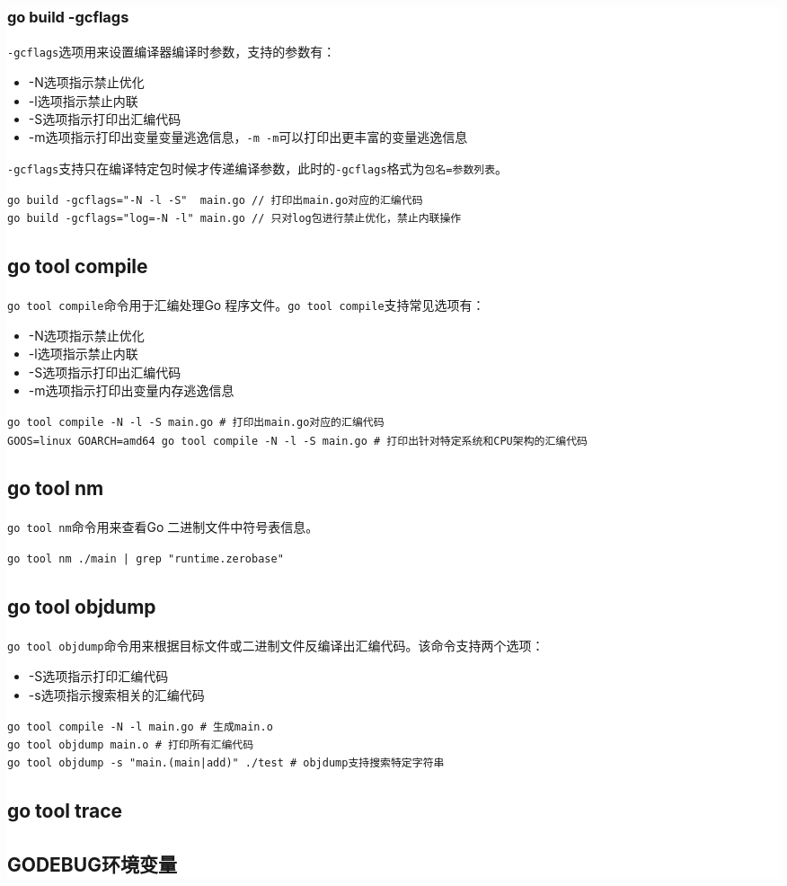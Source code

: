 ### go build -gcflags

`-gcflags`选项用来设置编译器编译时参数，支持的参数有：

- -N选项指示禁止优化
- -l选项指示禁止内联
- -S选项指示打印出汇编代码
- -m选项指示打印出变量变量逃逸信息，`-m -m`可以打印出更丰富的变量逃逸信息

`-gcflags`支持只在编译特定包时候才传递编译参数，此时的`-gcflags`格式为`包名=参数列表`。

```
go build -gcflags="-N -l -S"  main.go // 打印出main.go对应的汇编代码
go build -gcflags="log=-N -l" main.go // 只对log包进行禁止优化，禁止内联操作
```

## go tool compile

`go tool compile`命令用于汇编处理Go 程序文件。`go tool compile`支持常见选项有：

- -N选项指示禁止优化
- -l选项指示禁止内联
- -S选项指示打印出汇编代码
- -m选项指示打印出变量内存逃逸信息

```shell
go tool compile -N -l -S main.go # 打印出main.go对应的汇编代码
GOOS=linux GOARCH=amd64 go tool compile -N -l -S main.go # 打印出针对特定系统和CPU架构的汇编代码
```

## go tool nm

`go tool nm`命令用来查看Go 二进制文件中符号表信息。

```shell
go tool nm ./main | grep "runtime.zerobase"
```

## go tool objdump

`go tool objdump`命令用来根据目标文件或二进制文件反编译出汇编代码。该命令支持两个选项：

- -S选项指示打印汇编代码
- -s选项指示搜索相关的汇编代码

```
go tool compile -N -l main.go # 生成main.o
go tool objdump main.o # 打印所有汇编代码
go tool objdump -s "main.(main|add)" ./test # objdump支持搜索特定字符串
```

## go tool trace


## GODEBUG环境变量
